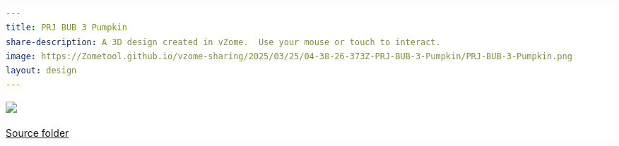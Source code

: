 ```yaml
---
title: PRJ BUB 3 Pumpkin
share-description: A 3D design created in vZome.  Use your mouse or touch to interact.
image: https://Zometool.github.io/vzome-sharing/2025/03/25/04-38-26-373Z-PRJ-BUB-3-Pumpkin/PRJ-BUB-3-Pumpkin.png
layout: design
---
```


  
  
  <vzome-viewer style="width: 100%; height: 60dvh" show-scenes='all'
        src="https://Zometool.github.io/vzome-sharing/2025/03/25/04-38-26-373Z-PRJ-BUB-3-Pumpkin/PRJ-BUB-3-Pumpkin.vZome" >
    <img  style="width: 100%"
        src="https://Zometool.github.io/vzome-sharing/2025/03/25/04-38-26-373Z-PRJ-BUB-3-Pumpkin/PRJ-BUB-3-Pumpkin.png" >
  </vzome-viewer>


[Source folder](<https://github.com/Zometool/vzome-sharing/tree/main/2025/03/25/04-38-26-373Z-PRJ-BUB-3-Pumpkin/>)
